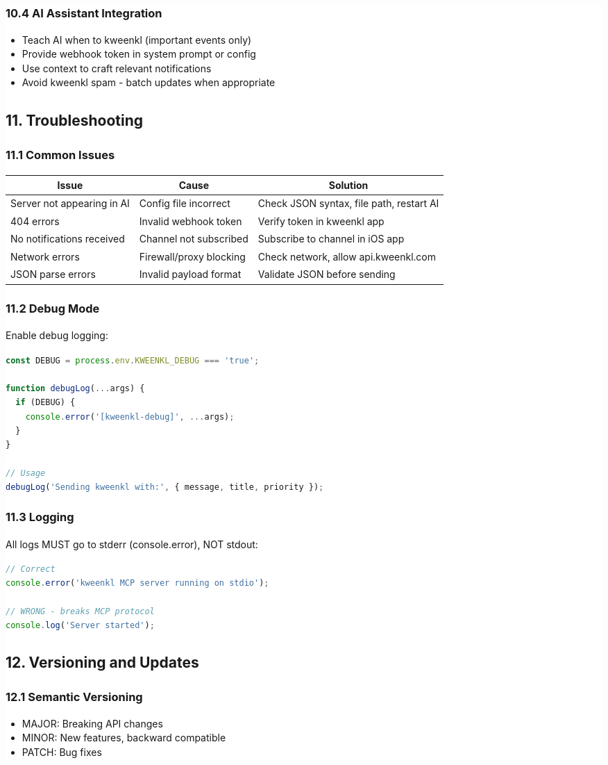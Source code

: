 ### 10.4 AI Assistant Integration
- Teach AI when to kweenkl (important events only)
- Provide webhook token in system prompt or config
- Use context to craft relevant notifications
- Avoid kweenkl spam - batch updates when appropriate

## 11. Troubleshooting

### 11.1 Common Issues

| Issue | Cause | Solution |
|-------|-------|----------|
| Server not appearing in AI | Config file incorrect | Check JSON syntax, file path, restart AI |
| 404 errors | Invalid webhook token | Verify token in kweenkl app |
| No notifications received | Channel not subscribed | Subscribe to channel in iOS app |
| Network errors | Firewall/proxy blocking | Check network, allow api.kweenkl.com |
| JSON parse errors | Invalid payload format | Validate JSON before sending |

### 11.2 Debug Mode
Enable debug logging:
```javascript
const DEBUG = process.env.KWEENKL_DEBUG === 'true';

function debugLog(...args) {
  if (DEBUG) {
    console.error('[kweenkl-debug]', ...args);
  }
}

// Usage
debugLog('Sending kweenkl with:', { message, title, priority });
```

### 11.3 Logging
All logs MUST go to stderr (console.error), NOT stdout:
```javascript
// Correct
console.error('kweenkl MCP server running on stdio');

// WRONG - breaks MCP protocol
console.log('Server started');
```

## 12. Versioning and Updates

### 12.1 Semantic Versioning
- MAJOR: Breaking API changes
- MINOR: New features, backward compatible
- PATCH: Bug fixes
